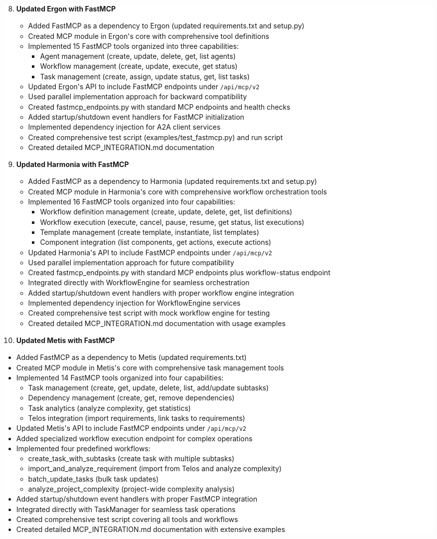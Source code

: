 8. **Updated Ergon with FastMCP**
   - Added FastMCP as a dependency to Ergon (updated requirements.txt and setup.py)
   - Created MCP module in Ergon's core with comprehensive tool definitions
   - Implemented 15 FastMCP tools organized into three capabilities:
     - Agent management (create, update, delete, get, list agents)
     - Workflow management (create, update, execute, get status)
     - Task management (create, assign, update status, get, list tasks)
   - Updated Ergon's API to include FastMCP endpoints under `/api/mcp/v2`
   - Used parallel implementation approach for backward compatibility
   - Created fastmcp_endpoints.py with standard MCP endpoints and health checks
   - Added startup/shutdown event handlers for FastMCP initialization
   - Implemented dependency injection for A2A client services
   - Created comprehensive test script (examples/test_fastmcp.py) and run script
   - Created detailed MCP_INTEGRATION.md documentation

9. **Updated Harmonia with FastMCP**
   - Added FastMCP as a dependency to Harmonia (updated requirements.txt and setup.py)
   - Created MCP module in Harmonia's core with comprehensive workflow orchestration tools
   - Implemented 16 FastMCP tools organized into four capabilities:
     - Workflow definition management (create, update, delete, get, list definitions)
     - Workflow execution (execute, cancel, pause, resume, get status, list executions)
     - Template management (create template, instantiate, list templates)
     - Component integration (list components, get actions, execute actions)
   - Updated Harmonia's API to include FastMCP endpoints under `/api/mcp/v2`
   - Used parallel implementation approach for future compatibility
   - Created fastmcp_endpoints.py with standard MCP endpoints plus workflow-status endpoint
   - Integrated directly with WorkflowEngine for seamless orchestration
   - Added startup/shutdown event handlers with proper workflow engine integration
   - Implemented dependency injection for WorkflowEngine services
   - Created comprehensive test script with mock workflow engine for testing
   - Created detailed MCP_INTEGRATION.md documentation with usage examples

10. **Updated Metis with FastMCP**
   - Added FastMCP as a dependency to Metis (updated requirements.txt)
   - Created MCP module in Metis's core with comprehensive task management tools
   - Implemented 14 FastMCP tools organized into four capabilities:
     - Task management (create, get, update, delete, list, add/update subtasks)
     - Dependency management (create, get, remove dependencies)
     - Task analytics (analyze complexity, get statistics)
     - Telos integration (import requirements, link tasks to requirements)
   - Updated Metis's API to include FastMCP endpoints under `/api/mcp/v2`
   - Added specialized workflow execution endpoint for complex operations
   - Implemented four predefined workflows:
     - create_task_with_subtasks (create task with multiple subtasks)
     - import_and_analyze_requirement (import from Telos and analyze complexity)
     - batch_update_tasks (bulk task updates)
     - analyze_project_complexity (project-wide complexity analysis)
   - Added startup/shutdown event handlers with proper FastMCP integration
   - Integrated directly with TaskManager for seamless task operations
   - Created comprehensive test script covering all tools and workflows
   - Created detailed MCP_INTEGRATION.md documentation with extensive examples
